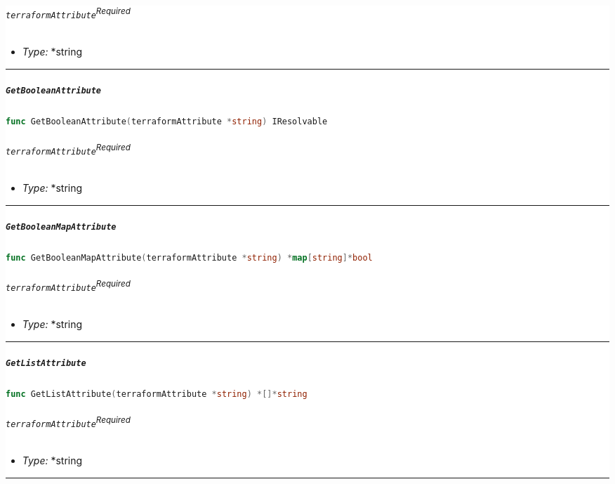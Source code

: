 ###### `terraformAttribute`<sup>Required</sup> <a name="terraformAttribute" id="@cdktf/provider-github.organizationCustomRole.OrganizationCustomRole.getAnyMapAttribute.parameter.terraformAttribute"></a>

- *Type:* *string

---

##### `GetBooleanAttribute` <a name="GetBooleanAttribute" id="@cdktf/provider-github.organizationCustomRole.OrganizationCustomRole.getBooleanAttribute"></a>

```go
func GetBooleanAttribute(terraformAttribute *string) IResolvable
```

###### `terraformAttribute`<sup>Required</sup> <a name="terraformAttribute" id="@cdktf/provider-github.organizationCustomRole.OrganizationCustomRole.getBooleanAttribute.parameter.terraformAttribute"></a>

- *Type:* *string

---

##### `GetBooleanMapAttribute` <a name="GetBooleanMapAttribute" id="@cdktf/provider-github.organizationCustomRole.OrganizationCustomRole.getBooleanMapAttribute"></a>

```go
func GetBooleanMapAttribute(terraformAttribute *string) *map[string]*bool
```

###### `terraformAttribute`<sup>Required</sup> <a name="terraformAttribute" id="@cdktf/provider-github.organizationCustomRole.OrganizationCustomRole.getBooleanMapAttribute.parameter.terraformAttribute"></a>

- *Type:* *string

---

##### `GetListAttribute` <a name="GetListAttribute" id="@cdktf/provider-github.organizationCustomRole.OrganizationCustomRole.getListAttribute"></a>

```go
func GetListAttribute(terraformAttribute *string) *[]*string
```

###### `terraformAttribute`<sup>Required</sup> <a name="terraformAttribute" id="@cdktf/provider-github.organizationCustomRole.OrganizationCustomRole.getListAttribute.parameter.terraformAttribute"></a>

- *Type:* *string

---